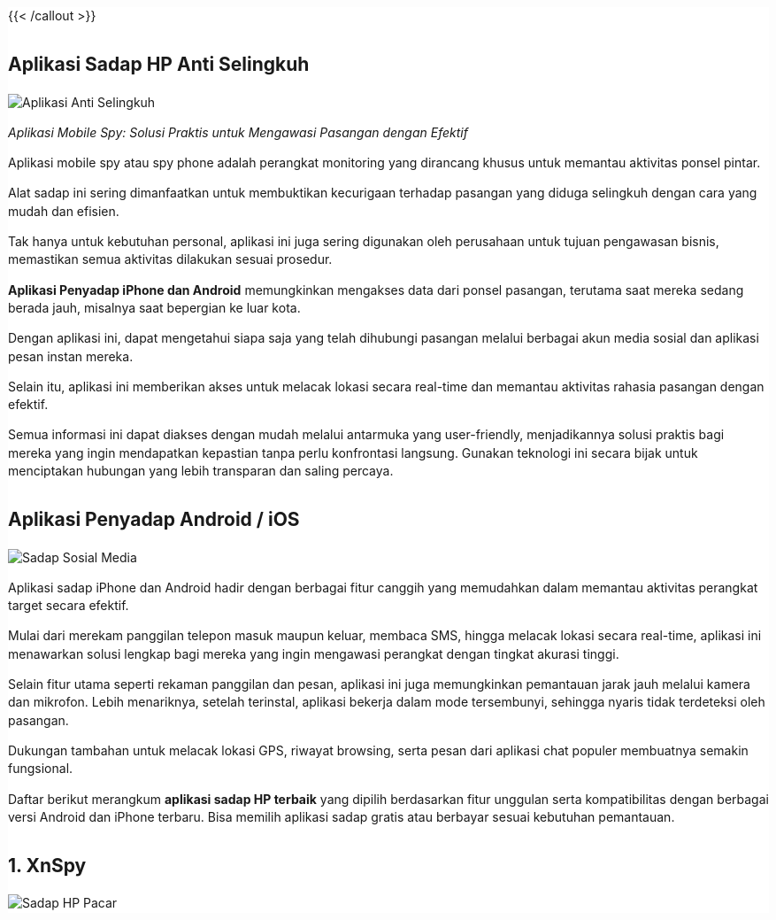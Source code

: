 {{< /callout >}}

## Aplikasi Sadap HP Anti Selingkuh

![Aplikasi Anti Selingkuh](/2021/10/19/aplikasi-sadap-anti-selingkuh.png)

_Aplikasi Mobile Spy: Solusi Praktis untuk Mengawasi Pasangan dengan Efektif_

Aplikasi mobile spy atau spy phone adalah perangkat monitoring yang dirancang khusus untuk memantau aktivitas ponsel pintar.

Alat sadap ini sering dimanfaatkan untuk membuktikan kecurigaan terhadap pasangan yang diduga selingkuh dengan cara yang mudah dan efisien.

Tak hanya untuk kebutuhan personal, aplikasi ini juga sering digunakan oleh perusahaan untuk tujuan pengawasan bisnis, memastikan semua aktivitas dilakukan sesuai prosedur.

**Aplikasi Penyadap iPhone dan Android** memungkinkan mengakses data dari ponsel pasangan, terutama saat mereka sedang berada jauh, misalnya saat bepergian ke luar kota.

Dengan aplikasi ini, dapat mengetahui siapa saja yang telah dihubungi pasangan melalui berbagai akun media sosial dan aplikasi pesan instan mereka.

Selain itu, aplikasi ini memberikan akses untuk melacak lokasi secara real-time dan memantau aktivitas rahasia pasangan dengan efektif.

Semua informasi ini dapat diakses dengan mudah melalui antarmuka yang user-friendly, menjadikannya solusi praktis bagi mereka yang ingin mendapatkan kepastian tanpa perlu konfrontasi langsung. Gunakan teknologi ini secara bijak untuk menciptakan hubungan yang lebih transparan dan saling percaya.

## Aplikasi Penyadap Android / iOS

![Sadap Sosial Media](/2021/09/23/pasangan-selingkuh.jpg)

Aplikasi sadap iPhone dan Android hadir dengan berbagai fitur canggih yang memudahkan dalam memantau aktivitas perangkat target secara efektif.

Mulai dari merekam panggilan telepon masuk maupun keluar, membaca SMS, hingga melacak lokasi secara real-time, aplikasi ini menawarkan solusi lengkap bagi mereka yang ingin mengawasi perangkat dengan tingkat akurasi tinggi.

Selain fitur utama seperti rekaman panggilan dan pesan, aplikasi ini juga memungkinkan pemantauan jarak jauh melalui kamera dan mikrofon. Lebih menariknya, setelah terinstal, aplikasi bekerja dalam mode tersembunyi, sehingga nyaris tidak terdeteksi oleh pasangan.

Dukungan tambahan untuk melacak lokasi GPS, riwayat browsing, serta pesan dari aplikasi chat populer membuatnya semakin fungsional.

Daftar berikut merangkum **aplikasi sadap HP terbaik** yang dipilih berdasarkan fitur unggulan serta kompatibilitas dengan berbagai versi Android dan iPhone terbaru. Bisa memilih aplikasi sadap gratis atau berbayar sesuai kebutuhan pemantauan.

## 1. XnSpy

![Sadap HP Pacar](/2021/10/19/App-Xnspy.png)

